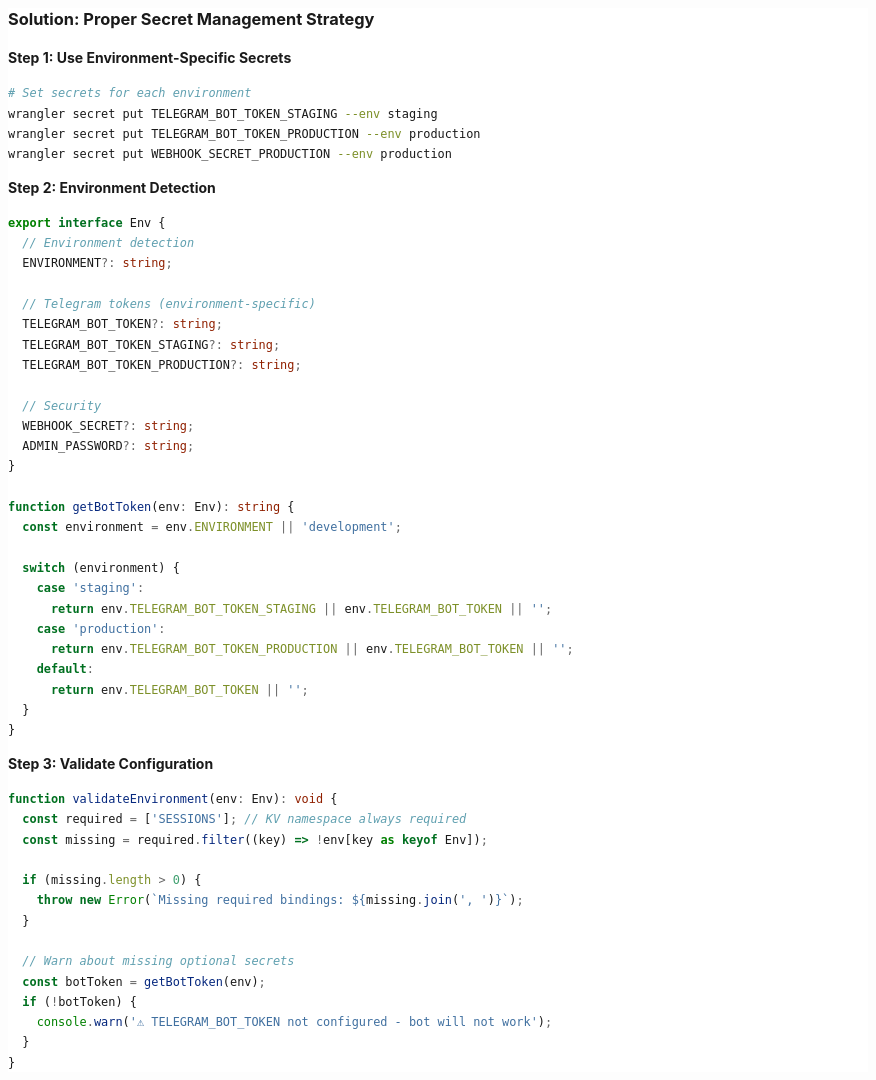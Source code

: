 ### Solution: Proper Secret Management Strategy

**Step 1: Use Environment-Specific Secrets**

```bash
# Set secrets for each environment
wrangler secret put TELEGRAM_BOT_TOKEN_STAGING --env staging
wrangler secret put TELEGRAM_BOT_TOKEN_PRODUCTION --env production
wrangler secret put WEBHOOK_SECRET_PRODUCTION --env production
```

**Step 2: Environment Detection**

```typescript
export interface Env {
  // Environment detection
  ENVIRONMENT?: string;

  // Telegram tokens (environment-specific)
  TELEGRAM_BOT_TOKEN?: string;
  TELEGRAM_BOT_TOKEN_STAGING?: string;
  TELEGRAM_BOT_TOKEN_PRODUCTION?: string;

  // Security
  WEBHOOK_SECRET?: string;
  ADMIN_PASSWORD?: string;
}

function getBotToken(env: Env): string {
  const environment = env.ENVIRONMENT || 'development';

  switch (environment) {
    case 'staging':
      return env.TELEGRAM_BOT_TOKEN_STAGING || env.TELEGRAM_BOT_TOKEN || '';
    case 'production':
      return env.TELEGRAM_BOT_TOKEN_PRODUCTION || env.TELEGRAM_BOT_TOKEN || '';
    default:
      return env.TELEGRAM_BOT_TOKEN || '';
  }
}
```

**Step 3: Validate Configuration**

```typescript
function validateEnvironment(env: Env): void {
  const required = ['SESSIONS']; // KV namespace always required
  const missing = required.filter((key) => !env[key as keyof Env]);

  if (missing.length > 0) {
    throw new Error(`Missing required bindings: ${missing.join(', ')}`);
  }

  // Warn about missing optional secrets
  const botToken = getBotToken(env);
  if (!botToken) {
    console.warn('⚠️ TELEGRAM_BOT_TOKEN not configured - bot will not work');
  }
}
```

